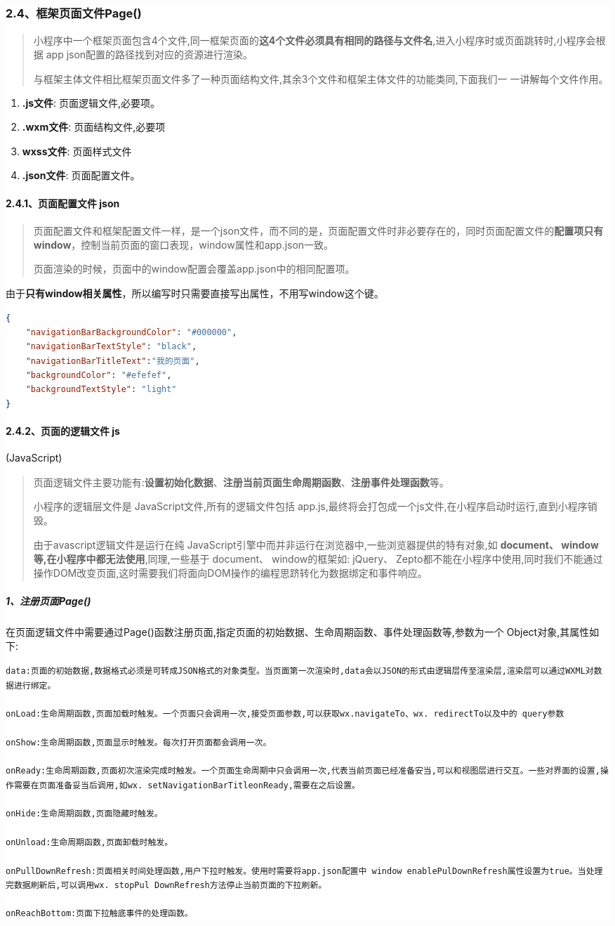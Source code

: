 
### 2.4、框架页面文件Page()

> 小程序中一个框架页面包含4个文件,同一框架页面的**这4个文件必须具有相同的路径与文件名**,进入小程序时或页面跳转时,小程序会根据 app json配置的路径找到对应的资源进行渲染。
>
> 与框架主体文件相比框架页面文件多了一种页面结构文件,其余3个文件和框架主体文件的功能类同,下面我们一 一讲解每个文件作用。

1. **.js文件**: 页面逻辑文件,必要项。

2. **.wxm文件**: 页面结构文件,必要项

3. **wxss文件**: 页面样式文件

4. **.json文件**: 页面配置文件。



#### 2.4.1、页面配置文件 json

> 页面配置文件和框架配置文件一样，是一个json文件，而不同的是，页面配置文件时非必要存在的，同时页面配置文件的**配置项只有window**，控制当前页面的窗口表现，window属性和app.json一致。
>
> 页面渲染的时候，页面中的window配置会覆盖app.json中的相同配置项。

由于**只有window相关属性**，所以编写时只需要直接写出属性，不用写window这个键。

```json
{
    "navigationBarBackgroundColor": "#000000",
    "navigationBarTextStyle": "black",
    "navigationBarTitleText":"我的页面",
    "backgroundColor": "#efefef",
    "backgroundTextStyle": "light"
}
```

#### 2.4.2、页面的逻辑文件 js

(JavaScript)

> 页面逻辑文件主要功能有:**设置初始化数据**、**注册当前页面生命周期函数**、**注册事件处理函数**等。
>
> 小程序的逻辑层文件是 JavaScript文件,所有的逻辑文件包括 app.js,最终将会打包成一个js文件,在小程序启动时运行,直到小程序销毁。
>
> 由于avascript逻辑文件是运行在纯 JavaScript引擎中而并非运行在浏览器中,一些浏览器提供的特有对象,如 **document、 window等,在小程序中都无法使用**,同理,一些基于 document、 window的框架如: jQuery、 Zepto都不能在小程序中使用,同时我们不能通过操作DOM改变页面,这时需要我们将面向DOM操作的编程思跻转化为数据绑定和事件响应。

##### **1、注册页面Page()**

在页面逻辑文件中需要通过Page()函数注册页面,指定页面的初始数据、生命周期函数、事件处理函数等,参数为一个 Object对象,其属性如下:

```properties
data:页面的初始数据,数据格式必须是可转成JSON格式的对象类型。当页面第一次渲染时,data会以JSON的形式由逻辑层传至渲染层,渲染层可以通过WXML对数据进行绑定。

onLoad:生命周期函数,页面加载时触发。一个页面只会调用一次,接受页面参数,可以获取wx.navigateTo、wx. redirectTo以及中的 query参数

onShow:生命周期函数,页面显示时触发。每次打开页面都会调用一次。

onReady:生命周期函数,页面初次渲染完成时触发。一个页面生命周期中只会调用一次,代表当前页面已经准备安当,可以和视图层进行交互。一些对界面的设置,操作需要在页面准备妥当后调用,如wx. setNavigationBarTitleonReady,需要在之后设置。

onHide:生命周期函数,页面隐藏时触发。

onUnload:生命周期函数,页面卸载时触发。

onPullDownRefresh:页面相关时间处理函数,用户下拉时触发。使用时需要将app.json配置中 window enablePulDownRefresh属性设置为true。当处理完数据刷新后,可以调用wx. stopPul DownRefresh方法停止当前页面的下拉刷新。

onReachBottom:页面下拉触底事件的处理函数。

```